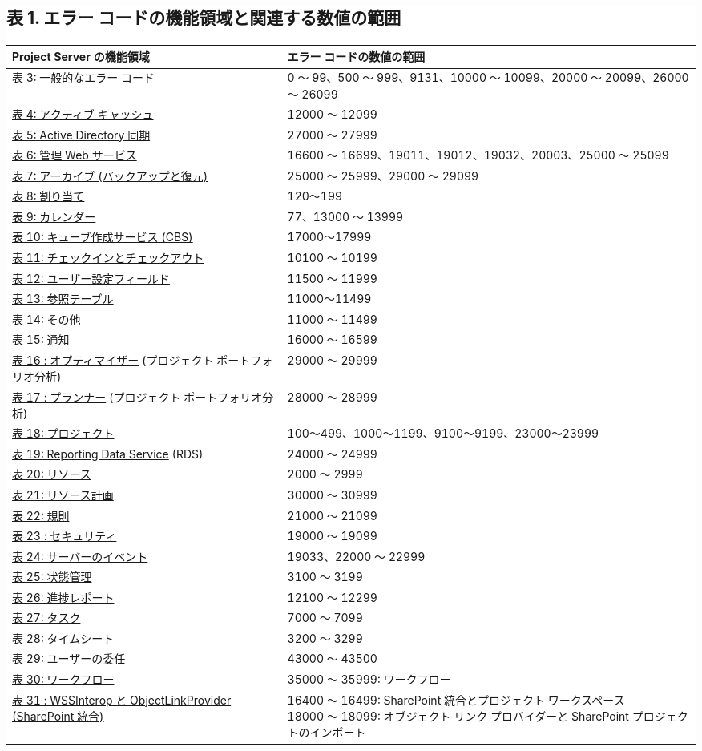 ## <a name="table-1-error-code-functional-areas-and-related-number-ranges"></a>表 1. エラー コードの機能領域と関連する数値の範囲

|Project Server の機能領域|エラー コードの数値の範囲|
|:-----|:-----|
|[表 3: 一般的なエラー コード](#pj15_ErrorCodes_General) <br/> |0 ～ 99、500 ～ 999、9131、10000 ～ 10099、20000 ～ 20099、26000 ～ 26099  <br/> |
|[表 4: アクティブ キャッシュ](#pj15_ErrorCodes_ActiveCache) <br/> |12000 ～ 12099  <br/> |
|[表 5: Active Directory 同期](#pj15_ErrorCodes_ActiveDirectory) <br/> |27000 ～ 27999  <br/> |
|[表 6: 管理 Web サービス](#pj15_ErrorCodes_Admin) <br/> |16600 ～ 16699、19011、19012、19032、20003、25000 ～ 25099  <br/> |
|[表 7: アーカイブ (バックアップと復元)](#pj15_ErrorCodes_Archive) <br/> |25000 ～ 25999、29000 ～ 29099  <br/> |
|[表 8: 割り当て](#pj15_ErrorCodes_Assignments) <br/> |120～199  <br/> |
|[表 9: カレンダー](#pj15_ErrorCodes_Calendar) <br/> |77、13000 ～ 13999  <br/> |
|[表 10: キューブ作成サービス (CBS)](#pj15_ErrorCodes_CBS) <br/> |17000～17999  <br/> |
|[表 11: チェックインとチェックアウト](#pj15_ErrorCodes_CICO) <br/> |10100 ～ 10199  <br/> |
|[表 12: ユーザー設定フィールド](#pj15_ErrorCodes_CustomFields) <br/> |11500 ～ 11999  <br/> |
|[表 13: 参照テーブル](#pj15_ErrorCodes_LookupTables) <br/> |11000～11499  <br/> |
|[表 14: その他](#pj15_ErrorCodes_Miscellaneous) <br/> |11000 ～ 11499  <br/> |
|[表 15: 通知](#pj15_ErrorCodes_Notifications) <br/> |16000 ～ 16599  <br/> |
|[表 16 : オプティマイザー](#pj15_ErrorCodes_Optimizer) (プロジェクト ポートフォリオ分析)  <br/> |29000 ～ 29999  <br/> |
|[表 17 : プランナー](#pj15_ErrorCodes_Planner) (プロジェクト ポートフォリオ分析)  <br/> |28000 ～ 28999  <br/> |
|[表 18: プロジェクト](#pj15_ErrorCodes_Projects) <br/> |100～499、1000～1199、9100～9199、23000～23999  <br/> |
|[表 19: Reporting Data Service](#pj15_ErrorCodes_RDS) (RDS)  <br/> |24000 ～ 24999  <br/> |
|[表 20: リソース](#pj15_ErrorCodes_Resources) <br/> |2000 ～ 2999  <br/> |
|[表 21: リソース計画](#pj15_ErrorCodes_ResourcePlans) <br/> |30000 ～ 30999  <br/> |
|[表 22: 規則](#pj15_ErrorCodes_Rules) <br/> |21000 ～ 21099  <br/> |
|[表 23 : セキュリティ](#pj15_ErrorCodes_Security) <br/> |19000 ～ 19099  <br/> |
|[表 24: サーバーのイベント](#pj15_ErrorCodes_Events) <br/> |19033、22000 ～ 22999  <br/> |
|[表 25: 状態管理](#pj15_ErrorCodes_Statusing) <br/> |3100 ～ 3199  <br/> |
|[表 26: 進捗レポート](#pj15_ErrorCodes_StatusReports) <br/> |12100 ～ 12299  <br/> |
|[表 27: タスク](#pj15_ErrorCodes_Tasks) <br/> |7000 ～ 7099  <br/> |
|[表 28: タイムシート](#pj15_ErrorCodes_Timesheets) <br/> |3200 ～ 3299  <br/> |
|[表 29: ユーザーの委任](#pj15_ErrorCodes_UserDelegation) <br/> |43000 ～ 43500  <br/> |
|[表 30: ワークフロー](#pj15_ErrorCodes_Workflow) <br/> |35000 ～ 35999: ワークフロー  <br/> |
|[表 31 : WSSInterop と ObjectLinkProvider (SharePoint 統合)](#pj15_ErrorCodes_WSS) <br/> |16400 ～ 16499: SharePoint 統合とプロジェクト ワークスペース  <br/> 18000 ～ 18099: オブジェクト リンク プロバイダーと SharePoint プロジェクトのインポート  <br/> |
   